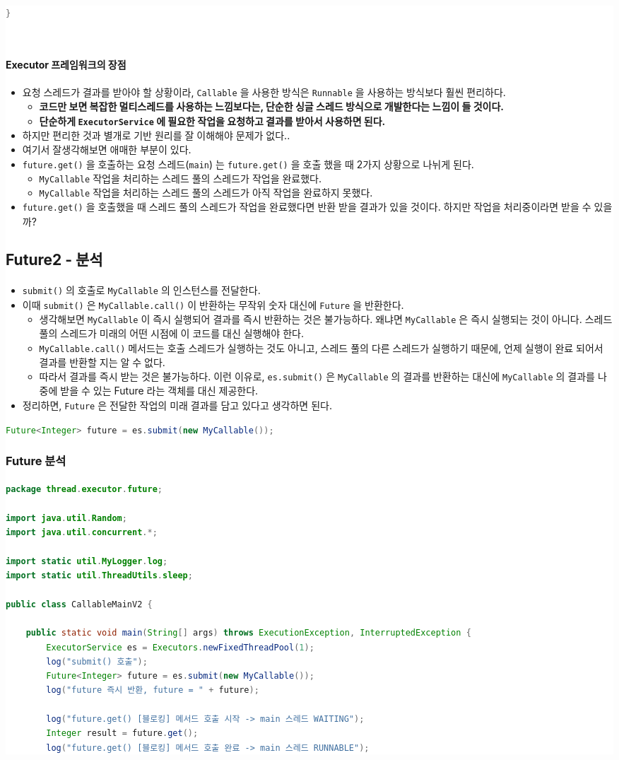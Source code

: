 ```java
}
```

<figure><img src="../../../../.gitbook/assets/스크린샷 2024-11-17 16.21.19.png" alt="" width="563"><figcaption></figcaption></figure>

#### Executor 프레임워크의 장점&#x20;

* 요청 스레드가 결과를 받아야 할 상황이라, `Callable` 을 사용한 방식은 `Runnable` 을 사용하는 방식보다 훨씬 편리하다.&#x20;
  * **코드만 보면 복잡한 멀티스레드를 사용하는 느낌보다는, 단순한 싱글 스레드 방식으로 개발한다는 느낌이 들 것이다.**&#x20;
  * **단순하게 `ExecutorService` 에 필요한 작업을 요청하고 결과를 받아서 사용하면 된다.**&#x20;
* 하지만 편리한 것과 별개로 기반 원리를 잘 이해해야 문제가 없다..&#x20;
* 여기서 잘생각해보면 애매한 부분이 있다.&#x20;
* `future.get()` 을 호출하는 요청 스레드(`main`) 는 `future.get()` 을 호출 했을 때 2가지 상황으로 나뉘게 된다.&#x20;
  * `MyCallable` 작업을 처리하는 스레드 풀의 스레드가 작업을 완료했다.&#x20;
  * `MyCallable` 작업을 처리하는 스레드 풀의 스레드가 아직 작업을 완료하지 못했다.&#x20;
* `future.get()` 을 호출했을 때 스레드 풀의 스레드가 작업을 완료했다면 반환 받을 결과가 있을 것이다. 하지만 작업을 처리중이라면 받을 수 있을까?&#x20;

## Future2 - 분석&#x20;

* `submit()` 의 호출로 `MyCallable` 의 인스턴스를 전달한다.&#x20;
* 이때 `submit()` 은 `MyCallable.call()` 이 반환하는 무작위 숫자 대신에 `Future` 을 반환한다.&#x20;
  * 생각해보면 `MyCallable` 이 즉시 실행되어 결과를 즉시 반환하는 것은 불가능하다. 왜냐면 `MyCallable` 은 즉시 실행되는 것이 아니다. 스레드 풀의 스레드가 미래의 어떤 시점에 이 코드를 대신 실행해야 한다.&#x20;
  * `MyCallable.call()` 메서드는 호출 스레드가 실행하는 것도 아니고, 스레드 풀의 다른 스레드가 실행하기 때문에, 언제 실행이 완료 되어서 결과를 반환할 지는 알 수 없다.&#x20;
  * 따라서 결과를 즉시 받는 것은 불가능하다. 이런 이유로, `es.submit()` 은 `MyCallable` 의 결과를 반환하는 대신에 `MyCallable` 의 결과를 나중에 받을 수 있는 Future 라는 객체를 대신 제공한다.&#x20;
* 정리하면, `Future` 은 전달한 작업의 미래 결과를 담고 있다고 생각하면 된다.&#x20;

```java
Future<Integer> future = es.submit(new MyCallable());
```

### Future 분석&#x20;

```java
package thread.executor.future;

import java.util.Random;
import java.util.concurrent.*;

import static util.MyLogger.log;
import static util.ThreadUtils.sleep;

public class CallableMainV2 {

    public static void main(String[] args) throws ExecutionException, InterruptedException {
        ExecutorService es = Executors.newFixedThreadPool(1);
        log("submit() 호출");
        Future<Integer> future = es.submit(new MyCallable());
        log("future 즉시 반환, future = " + future);

        log("future.get() [블로킹] 메서드 호출 시작 -> main 스레드 WAITING");
        Integer result = future.get();
        log("future.get() [블로킹] 메서드 호출 완료 -> main 스레드 RUNNABLE");
```